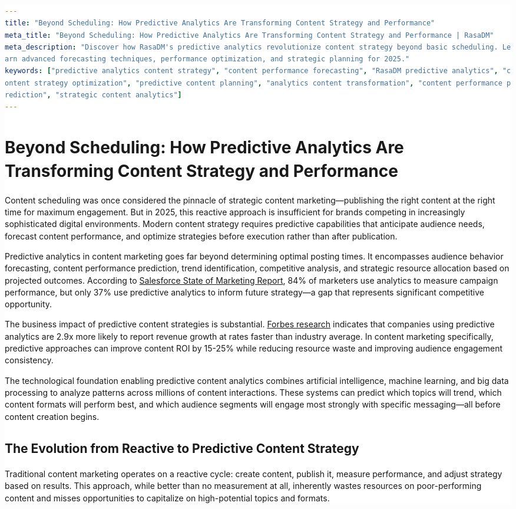 ```yaml
---
title: "Beyond Scheduling: How Predictive Analytics Are Transforming Content Strategy and Performance"
meta_title: "Beyond Scheduling: How Predictive Analytics Are Transforming Content Strategy and Performance | RasaDM"
meta_description: "Discover how RasaDM's predictive analytics revolutionize content strategy beyond basic scheduling. Learn advanced forecasting techniques, performance optimization, and strategic planning for 2025."
keywords: ["predictive analytics content strategy", "content performance forecasting", "RasaDM predictive analytics", "content strategy optimization", "predictive content planning", "analytics content transformation", "content performance prediction", "strategic content analytics"]
---
```


# Beyond Scheduling: How Predictive Analytics Are Transforming Content Strategy and Performance

Content scheduling was once considered the pinnacle of strategic content marketing—publishing the right content at the right time for maximum engagement. But in 2025, this reactive approach is insufficient for brands competing in increasingly sophisticated digital environments. Modern content strategy requires predictive capabilities that anticipate audience needs, forecast content performance, and optimize strategies before execution rather than after publication.

Predictive analytics in content marketing goes far beyond determining optimal posting times. It encompasses audience behavior forecasting, content performance prediction, trend identification, competitive analysis, and strategic resource allocation based on projected outcomes. According to [Salesforce State of Marketing Report](https://www.salesforce.com/resources/research-reports/state-of-marketing/), 84% of marketers use analytics to measure campaign performance, but only 37% use predictive analytics to inform future strategy—a gap that represents significant competitive opportunity.

The business impact of predictive content strategies is substantial. [Forbes research](https://www.forbes.com/sites/louiscolumbus/2022/12/18/why-predictive-analytics-is-the-future-of-business-intelligence/) indicates that companies using predictive analytics are 2.9x more likely to report revenue growth at rates faster than industry average. In content marketing specifically, predictive approaches can improve content ROI by 15-25% while reducing resource waste and improving audience engagement consistency.

The technological foundation enabling predictive content analytics combines artificial intelligence, machine learning, and big data processing to analyze patterns across millions of content interactions. These systems can predict which topics will trend, which content formats will perform best, and which audience segments will engage most strongly with specific messaging—all before content creation begins.

## The Evolution from Reactive to Predictive Content Strategy

Traditional content marketing operates on a reactive cycle: create content, publish it, measure performance, and adjust strategy based on results. This approach, while better than no measurement at all, inherently wastes resources on poor-performing content and misses opportunities to capitalize on high-potential topics and formats.
